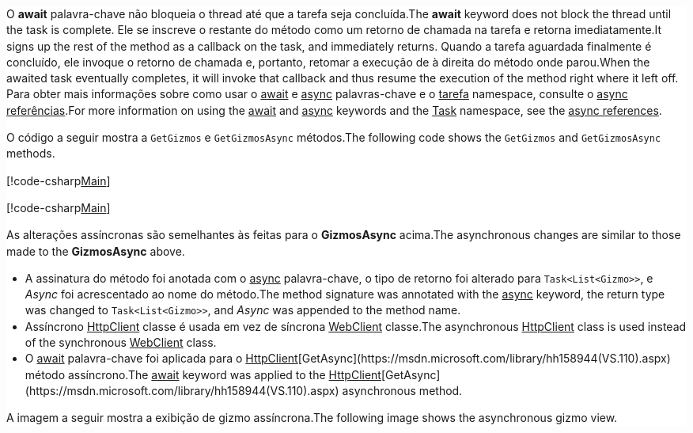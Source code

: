<span data-ttu-id="6c1c4-217">O **await** palavra-chave não bloqueia o thread até que a tarefa seja concluída.</span><span class="sxs-lookup"><span data-stu-id="6c1c4-217">The **await** keyword does not block the thread until the task is complete.</span></span> <span data-ttu-id="6c1c4-218">Ele se inscreve o restante do método como um retorno de chamada na tarefa e retorna imediatamente.</span><span class="sxs-lookup"><span data-stu-id="6c1c4-218">It signs up the rest of the method as a callback on the task, and immediately returns.</span></span> <span data-ttu-id="6c1c4-219">Quando a tarefa aguardada finalmente é concluído, ele invoque o retorno de chamada e, portanto, retomar a execução de à direita do método onde parou.</span><span class="sxs-lookup"><span data-stu-id="6c1c4-219">When the awaited task eventually completes, it will invoke that callback and thus resume the execution of the method right where it left off.</span></span> <span data-ttu-id="6c1c4-220">Para obter mais informações sobre como usar o [await](https://msdn.microsoft.com/library/hh156528(VS.110).aspx) e [async](https://msdn.microsoft.com/library/hh156513(VS.110).aspx) palavras-chave e o [tarefa](https://msdn.microsoft.com/library/system.threading.tasks.task.aspx) namespace, consulte o [async referências](https://docs.microsoft.com/dotnet/csharp/language-reference/keywords/async).</span><span class="sxs-lookup"><span data-stu-id="6c1c4-220">For more information on using the [await](https://msdn.microsoft.com/library/hh156528(VS.110).aspx) and [async](https://msdn.microsoft.com/library/hh156513(VS.110).aspx) keywords and the [Task](https://msdn.microsoft.com/library/system.threading.tasks.task.aspx) namespace, see the [async references](https://docs.microsoft.com/dotnet/csharp/language-reference/keywords/async).</span></span>

<span data-ttu-id="6c1c4-221">O código a seguir mostra a `GetGizmos` e `GetGizmosAsync` métodos.</span><span class="sxs-lookup"><span data-stu-id="6c1c4-221">The following code shows the `GetGizmos` and `GetGizmosAsync` methods.</span></span>

[!code-csharp[Main](using-asynchronous-methods-in-aspnet-45/samples/sample6.cs)]

[!code-csharp[Main](using-asynchronous-methods-in-aspnet-45/samples/sample7.cs?highlight=1,4-8)]

 <span data-ttu-id="6c1c4-222">As alterações assíncronas são semelhantes às feitas para o **GizmosAsync** acima.</span><span class="sxs-lookup"><span data-stu-id="6c1c4-222">The asynchronous changes are similar to those made to the **GizmosAsync** above.</span></span> 

- <span data-ttu-id="6c1c4-223">A assinatura do método foi anotada com o [async](https://msdn.microsoft.com/library/hh156513(VS.110).aspx) palavra-chave, o tipo de retorno foi alterado para `Task<List<Gizmo>>`, e *Async* foi acrescentado ao nome do método.</span><span class="sxs-lookup"><span data-stu-id="6c1c4-223">The method signature was annotated with the [async](https://msdn.microsoft.com/library/hh156513(VS.110).aspx) keyword, the return type was changed to `Task<List<Gizmo>>`, and *Async* was appended to the method name.</span></span>
- <span data-ttu-id="6c1c4-224">Assíncrono [HttpClient](https://msdn.microsoft.com/library/system.net.http.httpclient(VS.110).aspx) classe é usada em vez de síncrona [WebClient](https://msdn.microsoft.com/library/system.net.webclient.aspx) classe.</span><span class="sxs-lookup"><span data-stu-id="6c1c4-224">The asynchronous [HttpClient](https://msdn.microsoft.com/library/system.net.http.httpclient(VS.110).aspx) class is used instead of the synchronous [WebClient](https://msdn.microsoft.com/library/system.net.webclient.aspx) class.</span></span>
- <span data-ttu-id="6c1c4-225">O [await](https://msdn.microsoft.com/library/hh156528(VS.110).aspx) palavra-chave foi aplicada para o [HttpClient](https://msdn.microsoft.com/library/system.net.http.httpclient(VS.110).aspx)[GetAsync](https://msdn.microsoft.com/library/hh158944(VS.110).aspx) método assíncrono.</span><span class="sxs-lookup"><span data-stu-id="6c1c4-225">The [await](https://msdn.microsoft.com/library/hh156528(VS.110).aspx) keyword was applied to the [HttpClient](https://msdn.microsoft.com/library/system.net.http.httpclient(VS.110).aspx)[GetAsync](https://msdn.microsoft.com/library/hh158944(VS.110).aspx) asynchronous method.</span></span>

<span data-ttu-id="6c1c4-226">A imagem a seguir mostra a exibição de gizmo assíncrona.</span><span class="sxs-lookup"><span data-stu-id="6c1c4-226">The following image shows the asynchronous gizmo view.</span></span>
